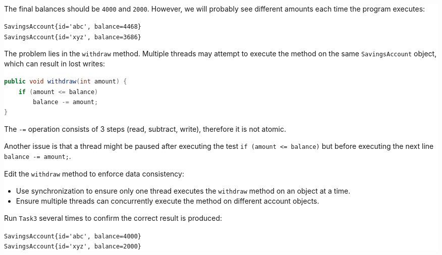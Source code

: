 The final balances should be `4000` and `2000`. 
However, we will probably see different amounts each time the program executes:

```text
SavingsAccount{id='abc', balance=4468}
SavingsAccount{id='xyz', balance=3686}
```

The problem lies in the `withdraw` method.
Multiple threads may attempt to execute the method on the same `SavingsAccount` object,
which can result in lost writes:

```java
public void withdraw(int amount) {
    if (amount <= balance)
        balance -= amount;
}
```

The `-=` operation consists of 3 steps (read, subtract, write), therefore it is not atomic.

Another issue is that a thread might be paused after executing the test `if (amount <= balance)`
but before executing the next line `balance -= amount;`.

Edit the `withdraw` method to enforce data consistency:

- Use synchronization to ensure only one thread executes the `withdraw` method on an object at a time.
- Ensure multiple threads can concurrently execute the method on different account objects.

Run `Task3` several times to confirm the correct result is produced:

```text
SavingsAccount{id='abc', balance=4000}
SavingsAccount{id='xyz', balance=2000}
```

